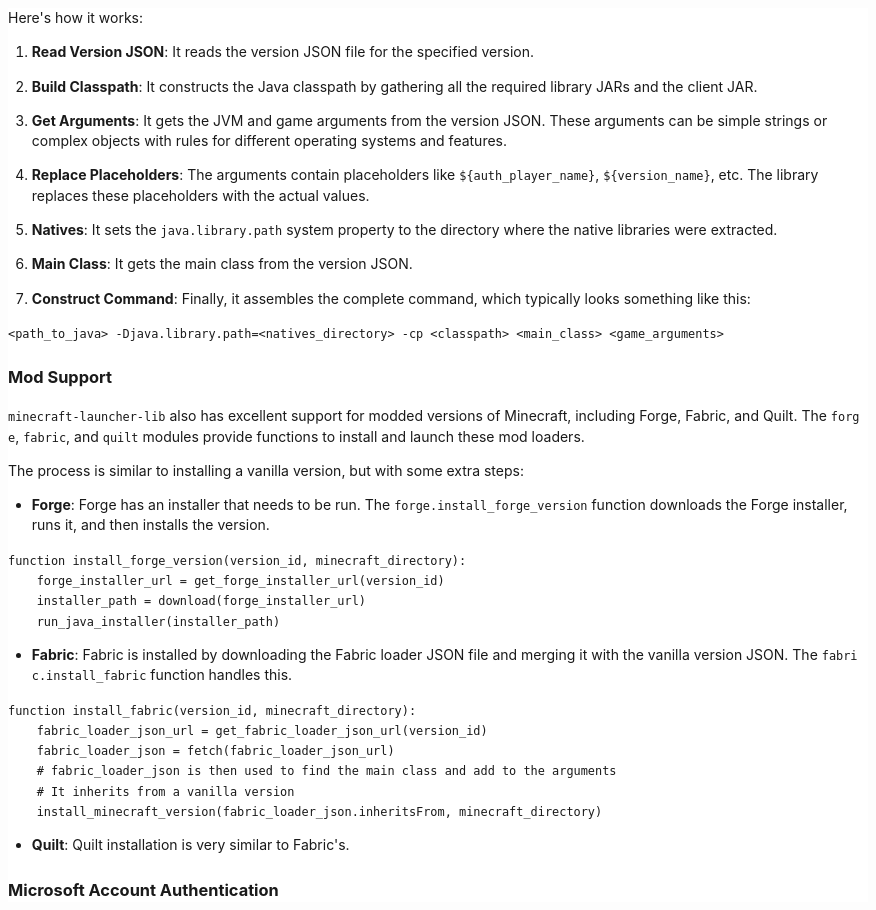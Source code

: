 Here's how it works:

1.  **Read Version JSON**: It reads the version JSON file for the specified version.

2.  **Build Classpath**: It constructs the Java classpath by gathering all the required library JARs and the client JAR.

3.  **Get Arguments**: It gets the JVM and game arguments from the version JSON. These arguments can be simple strings or complex objects with rules for different operating systems and features.

4.  **Replace Placeholders**: The arguments contain placeholders like `${auth_player_name}`, `${version_name}`, etc. The library replaces these placeholders with the actual values.

5.  **Natives**: It sets the `java.library.path` system property to the directory where the native libraries were extracted.

6.  **Main Class**: It gets the main class from the version JSON.

7.  **Construct Command**: Finally, it assembles the complete command, which typically looks something like this:

```
<path_to_java> -Djava.library.path=<natives_directory> -cp <classpath> <main_class> <game_arguments>
```

### Mod Support

`minecraft-launcher-lib` also has excellent support for modded versions of Minecraft, including Forge, Fabric, and Quilt. The `forge`, `fabric`, and `quilt` modules provide functions to install and launch these mod loaders.

The process is similar to installing a vanilla version, but with some extra steps:

*   **Forge**: Forge has an installer that needs to be run. The `forge.install_forge_version` function downloads the Forge installer, runs it, and then installs the version.

```
function install_forge_version(version_id, minecraft_directory):
    forge_installer_url = get_forge_installer_url(version_id)
    installer_path = download(forge_installer_url)
    run_java_installer(installer_path)
```

*   **Fabric**: Fabric is installed by downloading the Fabric loader JSON file and merging it with the vanilla version JSON. The `fabric.install_fabric` function handles this.

```
function install_fabric(version_id, minecraft_directory):
    fabric_loader_json_url = get_fabric_loader_json_url(version_id)
    fabric_loader_json = fetch(fabric_loader_json_url)
    # fabric_loader_json is then used to find the main class and add to the arguments
    # It inherits from a vanilla version
    install_minecraft_version(fabric_loader_json.inheritsFrom, minecraft_directory)
```

*   **Quilt**: Quilt installation is very similar to Fabric's.

### Microsoft Account Authentication
